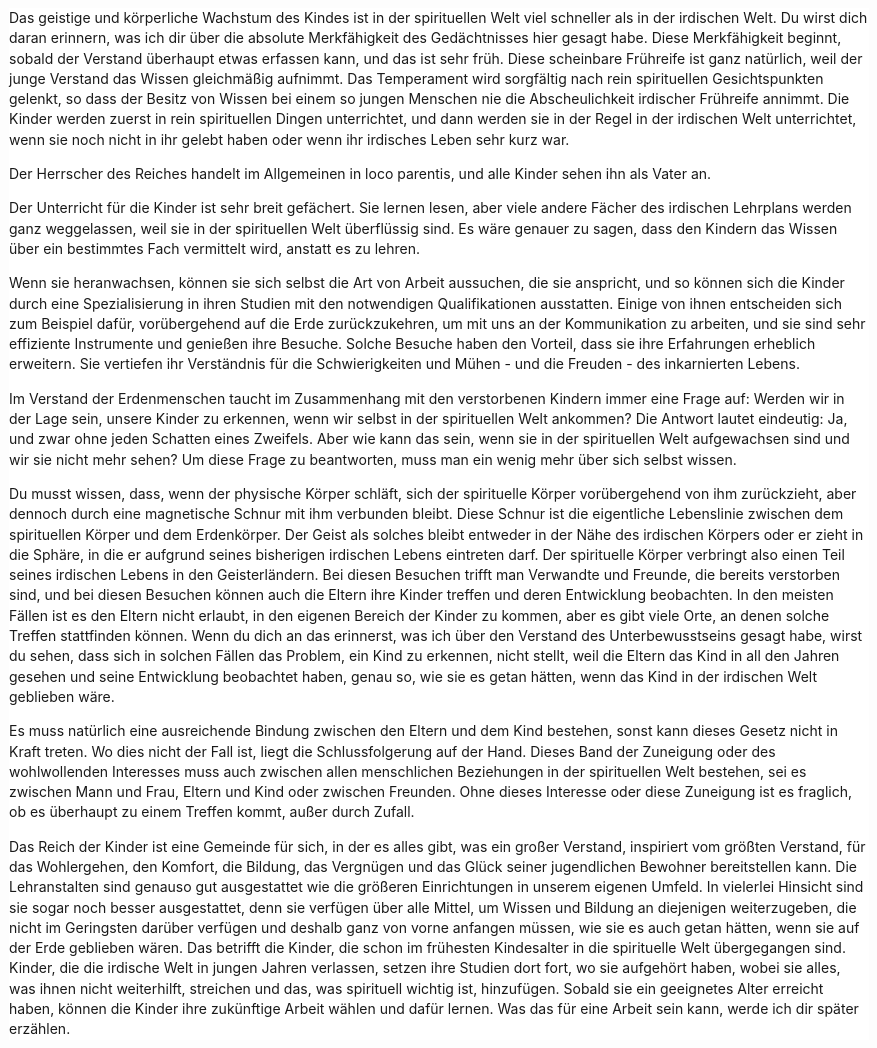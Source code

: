 Das geistige und körperliche Wachstum des Kindes ist in der spirituellen Welt viel schneller als in der irdischen Welt. Du wirst dich daran erinnern, was ich dir über die absolute Merkfähigkeit des Gedächtnisses hier gesagt habe. Diese Merkfähigkeit beginnt, sobald der Verstand überhaupt etwas erfassen kann, und das ist sehr früh. Diese scheinbare Frühreife ist ganz natürlich, weil der junge Verstand das Wissen gleichmäßig aufnimmt. Das Temperament wird sorgfältig nach rein spirituellen Gesichtspunkten gelenkt, so dass der Besitz von Wissen bei einem so jungen Menschen nie die Abscheulichkeit irdischer Frühreife annimmt. Die Kinder werden zuerst in rein spirituellen Dingen unterrichtet, und dann werden sie in der Regel in der irdischen Welt unterrichtet, wenn sie noch nicht in ihr gelebt haben oder wenn ihr irdisches Leben sehr kurz war.

Der Herrscher des Reiches handelt im Allgemeinen in loco parentis, und alle Kinder sehen ihn als Vater an.

Der Unterricht für die Kinder ist sehr breit gefächert. Sie lernen lesen, aber viele andere Fächer des irdischen Lehrplans werden ganz weggelassen, weil sie in der spirituellen Welt überflüssig sind. Es wäre genauer zu sagen, dass den Kindern das Wissen über ein bestimmtes Fach vermittelt wird, anstatt es zu lehren.

Wenn sie heranwachsen, können sie sich selbst die Art von Arbeit aussuchen, die sie anspricht, und so können sich die Kinder durch eine Spezialisierung in ihren Studien mit den notwendigen Qualifikationen ausstatten. Einige von ihnen entscheiden sich zum Beispiel dafür, vorübergehend auf die Erde zurückzukehren, um mit uns an der Kommunikation zu arbeiten, und sie sind sehr effiziente Instrumente und genießen ihre Besuche. Solche Besuche haben den Vorteil, dass sie ihre Erfahrungen erheblich erweitern. Sie vertiefen ihr Verständnis für die Schwierigkeiten und Mühen - und die Freuden - des inkarnierten Lebens.

Im Verstand der Erdenmenschen taucht im Zusammenhang mit den verstorbenen Kindern immer eine Frage auf: Werden wir in der Lage sein, unsere Kinder zu erkennen, wenn wir selbst in der spirituellen Welt ankommen? Die Antwort lautet eindeutig: Ja, und zwar ohne jeden Schatten eines Zweifels. Aber wie kann das sein, wenn sie in der spirituellen Welt aufgewachsen sind und wir sie nicht mehr sehen? Um diese Frage zu beantworten, muss man ein wenig mehr über sich selbst wissen.

Du musst wissen, dass, wenn der physische Körper schläft, sich der spirituelle Körper vorübergehend von ihm zurückzieht, aber dennoch durch eine magnetische Schnur mit ihm verbunden bleibt. Diese Schnur ist die eigentliche Lebenslinie zwischen dem spirituellen Körper und dem Erdenkörper. Der Geist als solches bleibt entweder in der Nähe des irdischen Körpers oder er zieht in die Sphäre, in die er aufgrund seines bisherigen irdischen Lebens eintreten darf. Der spirituelle Körper verbringt also einen Teil seines irdischen Lebens in den Geisterländern. Bei diesen Besuchen trifft man Verwandte und Freunde, die bereits verstorben sind, und bei diesen Besuchen können auch die Eltern ihre Kinder treffen und deren Entwicklung beobachten. In den meisten Fällen ist es den Eltern nicht erlaubt, in den eigenen Bereich der Kinder zu kommen, aber es gibt viele Orte, an denen solche Treffen stattfinden können. Wenn du dich an das erinnerst, was ich über den Verstand des Unterbewusstseins gesagt habe, wirst du sehen, dass sich in solchen Fällen das Problem, ein Kind zu erkennen, nicht stellt, weil die Eltern das Kind in all den Jahren gesehen und seine Entwicklung beobachtet haben, genau so, wie sie es getan hätten, wenn das Kind in der irdischen Welt geblieben wäre.

Es muss natürlich eine ausreichende Bindung zwischen den Eltern und dem Kind bestehen, sonst kann dieses Gesetz nicht in Kraft treten. Wo dies nicht der Fall ist, liegt die Schlussfolgerung auf der Hand. Dieses Band der Zuneigung oder des wohlwollenden Interesses muss auch zwischen allen menschlichen Beziehungen in der spirituellen Welt bestehen, sei es zwischen Mann und Frau, Eltern und Kind oder zwischen Freunden. Ohne dieses Interesse oder diese Zuneigung ist es fraglich, ob es überhaupt zu einem Treffen kommt, außer durch Zufall.

Das Reich der Kinder ist eine Gemeinde für sich, in der es alles gibt, was ein großer Verstand, inspiriert vom größten Verstand, für das Wohlergehen, den Komfort, die Bildung, das Vergnügen und das Glück seiner jugendlichen Bewohner bereitstellen kann. Die Lehranstalten sind genauso gut ausgestattet wie die größeren Einrichtungen in unserem eigenen Umfeld. In vielerlei Hinsicht sind sie sogar noch besser ausgestattet, denn sie verfügen über alle Mittel, um Wissen und Bildung an diejenigen weiterzugeben, die nicht im Geringsten darüber verfügen und deshalb ganz von vorne anfangen müssen, wie sie es auch getan hätten, wenn sie auf der Erde geblieben wären. Das betrifft die Kinder, die schon im frühesten Kindesalter in die spirituelle Welt übergegangen sind. Kinder, die die irdische Welt in jungen Jahren verlassen, setzen ihre Studien dort fort, wo sie aufgehört haben, wobei sie alles, was ihnen nicht weiterhilft, streichen und das, was spirituell wichtig ist, hinzufügen. Sobald sie ein geeignetes Alter erreicht haben, können die Kinder ihre zukünftige Arbeit wählen und dafür lernen. Was das für eine Arbeit sein kann, werde ich dir später erzählen.
